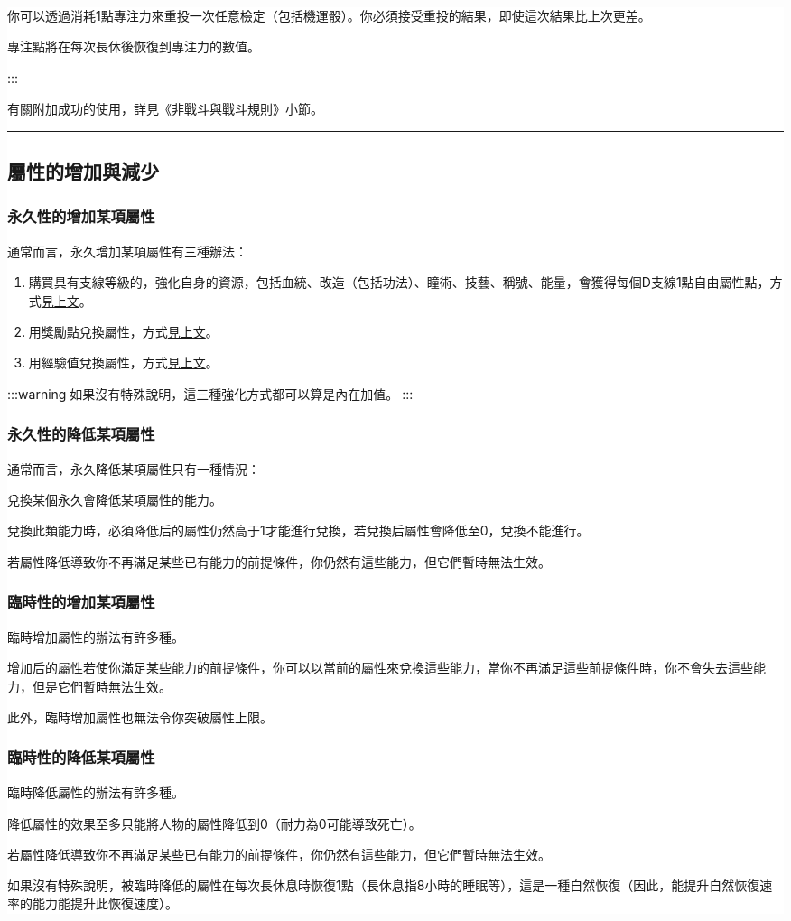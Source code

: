 你可以透過消耗1點專注力來重投一次任意檢定（包括機運骰）。你必須接受重投的結果，即使這次結果比上次更差。

專注點將在每次長休後恢復到專注力的數值。

:::

有關附加成功的使用，詳見《非戰斗與戰斗規則》小節。

---

## 屬性的增加與減少

### 永久性的增加某項屬性

通常而言，永久增加某項屬性有三種辦法：

1. 購買具有支線等級的，強化自身的資源，包括血統、改造（包括功法）、瞳術、技藝、稱號、能量，會獲得每個D支線1點自由屬性點，方式[見上文](#自由屬性點)。

2. 用獎勵點兌換屬性，方式[見上文](#基礎屬性強化)。

3. 用經驗值兌換屬性，方式[見上文](#基礎屬性強化)。

:::warning
如果沒有特殊說明，這三種強化方式都可以算是內在加值。
:::

### 永久性的降低某項屬性

通常而言，永久降低某項屬性只有一種情況：

兌換某個永久會降低某項屬性的能力。

兌換此類能力時，必須降低后的屬性仍然高于1才能進行兌換，若兌換后屬性會降低至0，兌換不能進行。

若屬性降低導致你不再滿足某些已有能力的前提條件，你仍然有這些能力，但它們暫時無法生效。

### 臨時性的增加某項屬性

臨時增加屬性的辦法有許多種。

增加后的屬性若使你滿足某些能力的前提條件，你可以以當前的屬性來兌換這些能力，當你不再滿足這些前提條件時，你不會失去這些能力，但是它們暫時無法生效。

此外，臨時增加屬性也無法令你突破屬性上限。

### 臨時性的降低某項屬性

臨時降低屬性的辦法有許多種。

降低屬性的效果至多只能將人物的屬性降低到0（耐力為0可能導致死亡）。

若屬性降低導致你不再滿足某些已有能力的前提條件，你仍然有這些能力，但它們暫時無法生效。

如果沒有特殊說明，被臨時降低的屬性在每次長休息時恢復1點（長休息指8小時的睡眠等），這是一種自然恢復（因此，能提升自然恢復速率的能力能提升此恢復速度）。
